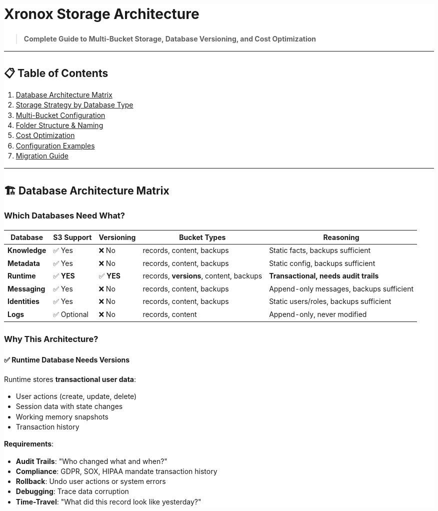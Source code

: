 # Xronox Storage Architecture

> **Complete Guide to Multi-Bucket Storage, Database Versioning, and Cost Optimization**

---

## 📋 Table of Contents

1. [Database Architecture Matrix](#database-architecture-matrix)
2. [Storage Strategy by Database Type](#storage-strategy-by-database-type)
3. [Multi-Bucket Configuration](#multi-bucket-configuration)
4. [Folder Structure & Naming](#folder-structure--naming)
5. [Cost Optimization](#cost-optimization)
6. [Configuration Examples](#configuration-examples)
7. [Migration Guide](#migration-guide)

---

## 🏗️ Database Architecture Matrix

### Which Databases Need What?

| Database    | S3 Support | Versioning | Bucket Types                | Reasoning                                    |
|-------------|------------|------------|-----------------------------|----------------------------------------------|
| **Knowledge**   | ✅ Yes     | ❌ No      | records, content, backups   | Static facts, backups sufficient             |
| **Metadata**    | ✅ Yes     | ❌ No      | records, content, backups   | Static config, backups sufficient            |
| **Runtime**     | ✅ **YES** | ✅ **YES** | records, **versions**, content, backups | **Transactional, needs audit trails**  |
| **Messaging**   | ✅ Yes     | ❌ No      | records, content, backups   | Append-only messages, backups sufficient     |
| **Identities**  | ✅ Yes     | ❌ No      | records, content, backups   | Static users/roles, backups sufficient       |
| **Logs**        | ✅ Optional| ❌ No      | records, content            | Append-only, never modified                  |

### Why This Architecture?

#### ✅ **Runtime Database Needs Versions**

Runtime stores **transactional user data**:
- User actions (create, update, delete)
- Session data with state changes
- Working memory snapshots
- Transaction history

**Requirements**:
- **Audit Trails**: "Who changed what and when?"
- **Compliance**: GDPR, SOX, HIPAA mandate transaction history
- **Rollback**: Undo user actions or system errors
- **Debugging**: Trace data corruption
- **Time-Travel**: "What did this record look like yesterday?"
